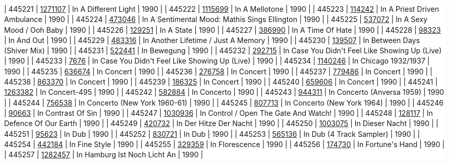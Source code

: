 | 445221 | [1271107](https://www.discogs.com/master/1271107) | In A Different Light | 1990 |
| 445222 | [1115699](https://www.discogs.com/master/1115699) | In A Mellotone | 1990 |
| 445223 | [114242](https://www.discogs.com/master/114242) | In A Priest Driven Ambulance | 1990 |
| 445224 | [473046](https://www.discogs.com/master/473046) | In A Sentimental Mood: Mathis Sings Ellington | 1990 |
| 445225 | [537072](https://www.discogs.com/master/537072) | In A Sexy Mood / Ooh Baby | 1990 |
| 445226 | [129251](https://www.discogs.com/master/129251) | In A State | 1990 |
| 445227 | [386990](https://www.discogs.com/master/386990) | In A Time Of Hate | 1990 |
| 445228 | [98323](https://www.discogs.com/master/98323) | In And Out | 1990 |
| 445229 | [483316](https://www.discogs.com/master/483316) | In Another Lifetime / Just A Memory | 1990 |
| 445230 | [139507](https://www.discogs.com/master/139507) | In Between Days (Shiver Mix) | 1990 |
| 445231 | [522441](https://www.discogs.com/master/522441) | In Bewegung | 1990 |
| 445232 | [292715](https://www.discogs.com/master/292715) | In Case You Didn't Feel Like Showing Up (Live) | 1990 |
| 445233 | [7676](https://www.discogs.com/master/7676) | In Case You Didn't Feel Like Showing Up (Live) | 1990 |
| 445234 | [1140246](https://www.discogs.com/master/1140246) | In Chicago 1932/1937 | 1990 |
| 445235 | [636674](https://www.discogs.com/master/636674) | In Concert | 1990 |
| 445236 | [276758](https://www.discogs.com/master/276758) | In Concert | 1990 |
| 445237 | [779486](https://www.discogs.com/master/779486) | In Concert | 1990 |
| 445238 | [863370](https://www.discogs.com/master/863370) | In Concert | 1990 |
| 445239 | [186325](https://www.discogs.com/master/186325) | In Concert | 1990 |
| 445240 | [659606](https://www.discogs.com/master/659606) | In Concert | 1990 |
| 445241 | [1263382](https://www.discogs.com/master/1263382) | In Concert-495 | 1990 |
| 445242 | [582884](https://www.discogs.com/master/582884) | In Concerto | 1990 |
| 445243 | [944311](https://www.discogs.com/master/944311) | In Concerto (Anversa 1959) | 1990 |
| 445244 | [756538](https://www.discogs.com/master/756538) | In Concerto (New York 1960-61) | 1990 |
| 445245 | [807713](https://www.discogs.com/master/807713) | In Concerto (New York 1964) | 1990 |
| 445246 | [90663](https://www.discogs.com/master/90663) | In Contrast Of Sin | 1990 |
| 445247 | [1030936](https://www.discogs.com/master/1030936) | In Control / Open The Gate And Watch! | 1990 |
| 445248 | [128117](https://www.discogs.com/master/128117) | In Defence Of Our Earth | 1990 |
| 445249 | [420732](https://www.discogs.com/master/420732) | In Der Hitze Der Nacht | 1990 |
| 445250 | [1003075](https://www.discogs.com/master/1003075) | In Dieser Nacht | 1990 |
| 445251 | [95623](https://www.discogs.com/master/95623) | In Dub | 1990 |
| 445252 | [830721](https://www.discogs.com/master/830721) | In Dub | 1990 |
| 445253 | [565136](https://www.discogs.com/master/565136) | In Dub (4 Track Sampler) | 1990 |
| 445254 | [442184](https://www.discogs.com/master/442184) | In Fine Style | 1990 |
| 445255 | [329359](https://www.discogs.com/master/329359) | In Florescence | 1990 |
| 445256 | [174730](https://www.discogs.com/master/174730) | In Fortune's Hand | 1990 |
| 445257 | [1282457](https://www.discogs.com/master/1282457) | In Hamburg Ist Noch Licht An | 1990 |